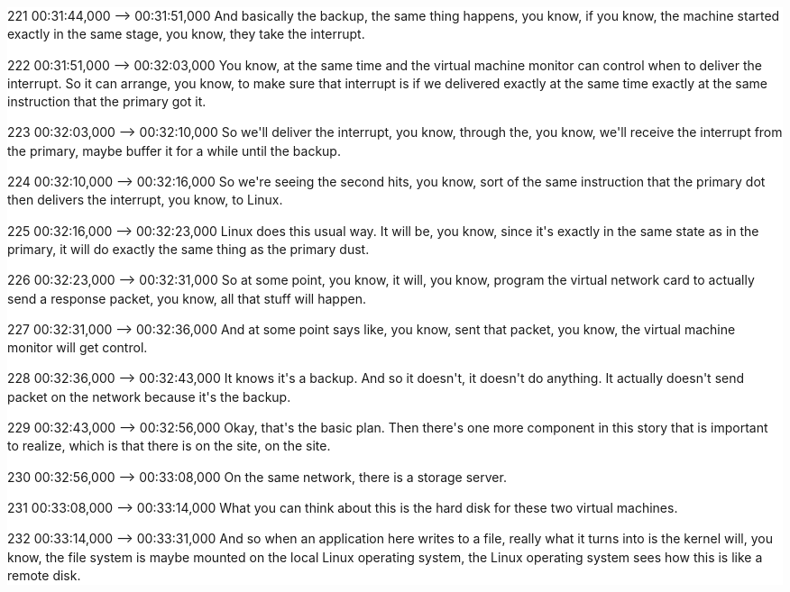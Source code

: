 221
00:31:44,000 --> 00:31:51,000
And basically the backup, the same thing happens, you know, if you know, the machine started exactly in the same stage, you know, they take the interrupt.

222
00:31:51,000 --> 00:32:03,000
You know, at the same time and the virtual machine monitor can control when to deliver the interrupt. So it can arrange, you know, to make sure that interrupt is if we delivered exactly at the same time exactly at the same instruction that the primary got it.

223
00:32:03,000 --> 00:32:10,000
So we'll deliver the interrupt, you know, through the, you know, we'll receive the interrupt from the primary, maybe buffer it for a while until the backup.

224
00:32:10,000 --> 00:32:16,000
So we're seeing the second hits, you know, sort of the same instruction that the primary dot then delivers the interrupt, you know, to Linux.

225
00:32:16,000 --> 00:32:23,000
Linux does this usual way. It will be, you know, since it's exactly in the same state as in the primary, it will do exactly the same thing as the primary dust.

226
00:32:23,000 --> 00:32:31,000
So at some point, you know, it will, you know, program the virtual network card to actually send a response packet, you know, all that stuff will happen.

227
00:32:31,000 --> 00:32:36,000
And at some point says like, you know, sent that packet, you know, the virtual machine monitor will get control.

228
00:32:36,000 --> 00:32:43,000
It knows it's a backup. And so it doesn't, it doesn't do anything. It actually doesn't send packet on the network because it's the backup.

229
00:32:43,000 --> 00:32:56,000
Okay, that's the basic plan. Then there's one more component in this story that is important to realize, which is that there is on the site, on the site.

230
00:32:56,000 --> 00:33:08,000
On the same network, there is a storage server.

231
00:33:08,000 --> 00:33:14,000
What you can think about this is the hard disk for these two virtual machines.

232
00:33:14,000 --> 00:33:31,000
And so when an application here writes to a file, really what it turns into is the kernel will, you know, the file system is maybe mounted on the local Linux operating system, the Linux operating system sees how this is like a remote disk.
